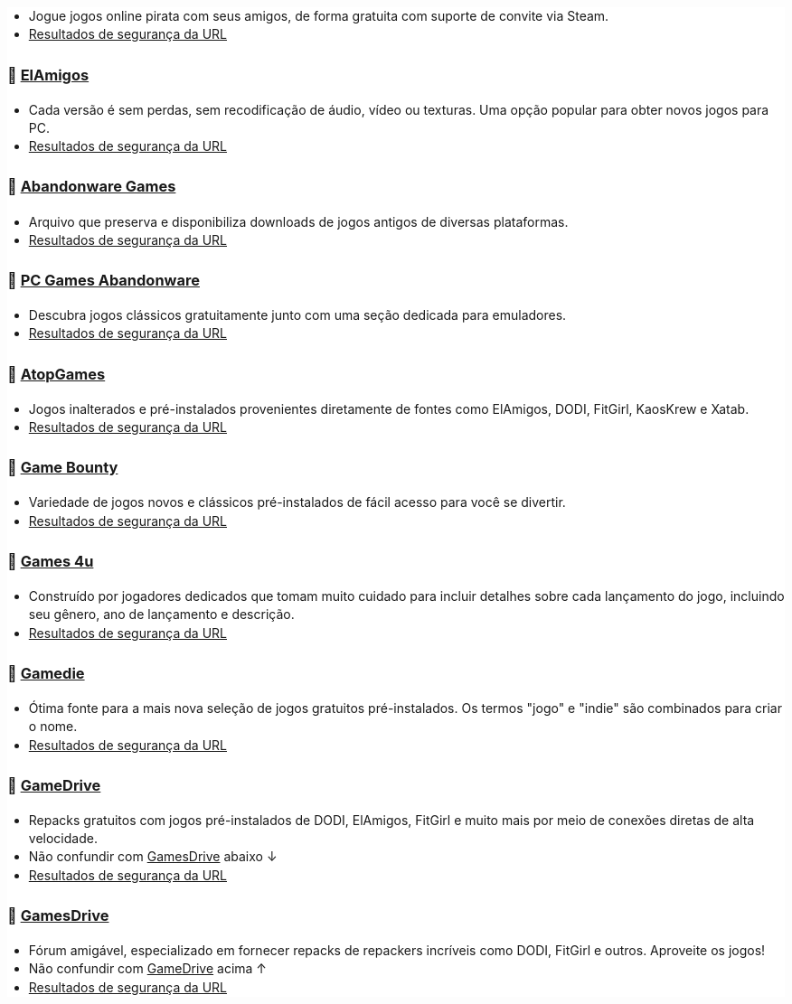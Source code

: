 - Jogue jogos online pirata com seus amigos, de forma gratuita com suporte de convite via Steam.
- [Resultados de segurança da URL](https://www.urlvoid.com/scan/online-fix.me/)

### 🔗 [ElAmigos](https://elamigos.site/)

- Cada versão é sem perdas, sem recodificação de áudio, vídeo ou texturas. Uma opção popular para obter novos jogos para PC.
- [Resultados de segurança da URL](https://www.urlvoid.com/scan/elamigos.site/)

### 🔗 [Abandonware Games](https://abandonwaregames.net/)

- Arquivo que preserva e disponibiliza downloads de jogos antigos de diversas plataformas.
- [Resultados de segurança da URL](https://www.urlvoid.com/scan/abandonwaregames.net/)

### 🔗 [PC Games Abandonware](https://www.pcgamesabandonware.com/en/home)

- Descubra jogos clássicos gratuitamente junto com uma seção dedicada para emuladores.
- [Resultados de segurança da URL](https://www.urlvoid.com/scan/pcgamesabandonware.com/)

### 🔗 [AtopGames](https://atopgames.com/)

- Jogos inalterados e pré-instalados provenientes diretamente de fontes como ElAmigos, DODI, FitGirl, KaosKrew e Xatab.
- [Resultados de segurança da URL](https://www.urlvoid.com/scan/atopgames.com/)

### 🌟 [Game Bounty](https://gamebounty.world/)

- Variedade de jogos novos e clássicos pré-instalados de fácil acesso para você se divertir.
- [Resultados de segurança da URL](https://www.urlvoid.com/scan/gamebounty.world/)

### 🔗 [Games 4u](https://g4u.to/)

- Construído por jogadores dedicados que tomam muito cuidado para incluir detalhes sobre cada lançamento do jogo, incluindo seu gênero, ano de lançamento e descrição.
- [Resultados de segurança da URL](https://www.urlvoid.com/scan/g4u.to/)

### 🔗 [Gamedie](https://gamdie.com/)

- Ótima fonte para a mais nova seleção de jogos gratuitos pré-instalados. Os termos "jogo" e "indie" são combinados para criar o nome.
- [Resultados de segurança da URL](https://www.urlvoid.com/scan/gamdie.com/)

### 🔗 [GameDrive](https://gamedrive.org/)

- Repacks gratuitos com jogos pré-instalados de DODI, ElAmigos, FitGirl e muito mais por meio de conexões diretas de alta velocidade.
- Não confundir com [GamesDrive](https://gamesdrive.net/) abaixo ↓
- [Resultados de segurança da URL](https://www.urlvoid.com/scan/gamedrive.org/)

### 🔗 [GamesDrive](https://gamesdrive.net/)

- Fórum amigável, especializado em fornecer repacks de repackers incríveis como DODI, FitGirl e outros. Aproveite os jogos!
- Não confundir com [GameDrive](https://gamedrive.org/) acima ↑
- [Resultados de segurança da URL](https://www.urlvoid.com/scan/gamesdrive.net/)

